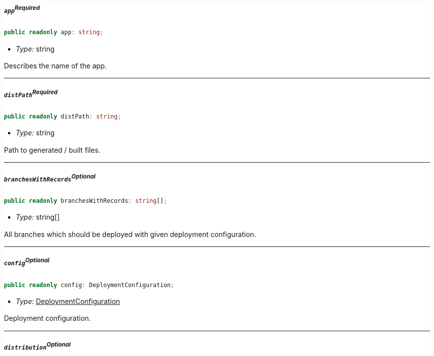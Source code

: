 
##### `app`<sup>Required</sup> <a name="app" id="@quirionit/cdk-constructs.MicrofrontendConfiguration.property.app"></a>

```typescript
public readonly app: string;
```

- *Type:* string

Describes the name of the app.

---

##### `distPath`<sup>Required</sup> <a name="distPath" id="@quirionit/cdk-constructs.MicrofrontendConfiguration.property.distPath"></a>

```typescript
public readonly distPath: string;
```

- *Type:* string

Path to generated / built files.

---

##### `branchesWithRecords`<sup>Optional</sup> <a name="branchesWithRecords" id="@quirionit/cdk-constructs.MicrofrontendConfiguration.property.branchesWithRecords"></a>

```typescript
public readonly branchesWithRecords: string[];
```

- *Type:* string[]

All branches which should be deployed with given deployment configuration.

---

##### `config`<sup>Optional</sup> <a name="config" id="@quirionit/cdk-constructs.MicrofrontendConfiguration.property.config"></a>

```typescript
public readonly config: DeploymentConfiguration;
```

- *Type:* <a href="#@quirionit/cdk-constructs.DeploymentConfiguration">DeploymentConfiguration</a>

Deployment configuration.

---

##### `distribution`<sup>Optional</sup> <a name="distribution" id="@quirionit/cdk-constructs.MicrofrontendConfiguration.property.distribution"></a>
